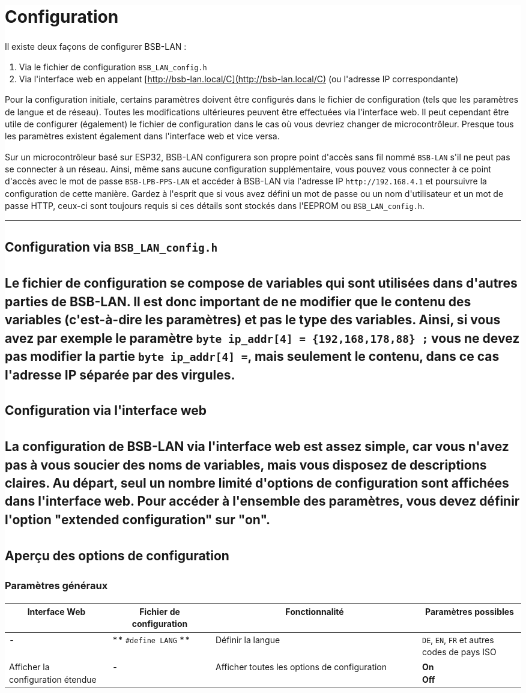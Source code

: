 # Configuration
Il existe deux façons de configurer BSB-LAN :

1. Via le fichier de configuration `BSB_LAN_config.h`
2. Via l'interface web en appelant [http://bsb-lan.local/C](http://bsb-lan.local/C) (ou l'adresse IP correspondante)

Pour la configuration initiale, certains paramètres doivent être configurés dans le fichier de configuration (tels que les paramètres de langue et de réseau).
Toutes les modifications ultérieures peuvent être effectuées via l'interface web. Il peut cependant être utile de configurer (également) le fichier de configuration dans le cas où vous devriez changer de microcontrôleur. Presque tous les paramètres existent également dans l'interface web et vice versa.

Sur un microcontrôleur basé sur ESP32, BSB-LAN configurera son propre point d'accès sans fil nommé `BSB-LAN` s'il ne peut pas se connecter à un réseau. Ainsi, même sans aucune configuration supplémentaire, vous pouvez vous connecter à ce point d'accès avec le mot de passe `BSB-LPB-PPS-LAN` et accéder à BSB-LAN via l'adresse IP `http://192.168.4.1` et poursuivre la configuration de cette manière. Gardez à l'esprit que si vous avez défini un mot de passe ou un nom d'utilisateur et un mot de passe HTTP, ceux-ci sont toujours requis si ces détails sont stockés dans l'EEPROM ou `BSB_LAN_config.h`.

---
## Configuration via `BSB_LAN_config.h`

Le fichier de configuration se compose de variables qui sont utilisées dans d'autres parties de BSB-LAN. Il est donc important de **ne modifier que le contenu** des variables (c'est-à-dire les paramètres) et **pas le type** des variables. Ainsi, si vous avez par exemple le paramètre
`byte ip_addr[4] = {192,168,178,88} ;`
vous ne devez pas modifier la partie `byte ip_addr[4] =`, mais seulement le contenu, dans ce cas l'adresse IP séparée par des virgules.
---
## Configuration via l'interface web

La configuration de BSB-LAN via l'interface web est assez simple, car vous n'avez pas à vous soucier des noms de variables, mais vous disposez de descriptions claires.
Au départ, seul un nombre limité d'options de configuration sont affichées dans l'interface web. Pour accéder à l'ensemble des paramètres, vous devez définir l'option "extended configuration" sur "on".
---
## Aperçu des options de configuration
<style>
table th:first-of-type {
    width: 20% ;
}
table th:nth-of-type(2) {
    width: 20% ;
}
table th:nth-of-type(3) {
    width: 40% ;
}
table th:nth-of-type(4) {
    width: 20% ;
}
</style>
### Paramètres généraux
| Interface Web | Fichier de configuration | Fonctionnalité | Paramètres possibles |
| ------------- | ---------------------- | ------------- | ------------------- |
| -            | ** `#define LANG` **   | Définir la langue | `DE`, `EN`, `FR` et autres codes de pays ISO |
| Afficher la configuration étendue | - | Afficher toutes les options de configuration | **On** <br>**Off** |